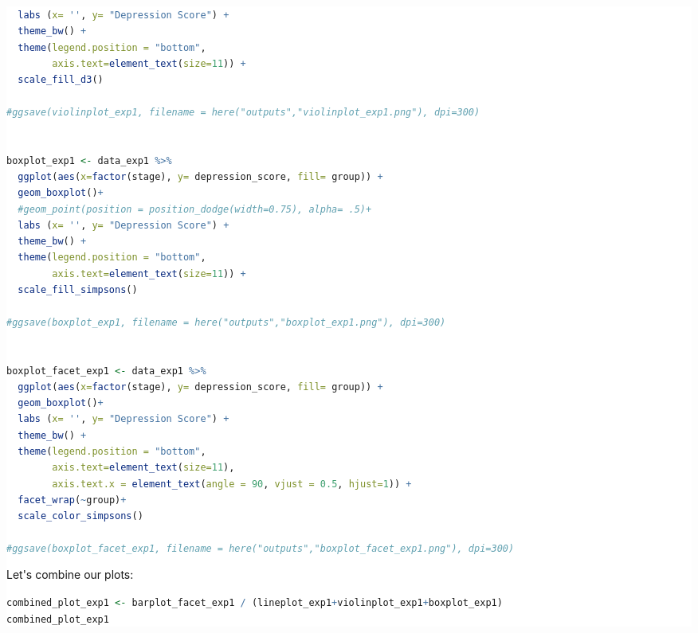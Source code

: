 ```r
  labs (x= '', y= "Depression Score") + 
  theme_bw() + 
  theme(legend.position = "bottom",
        axis.text=element_text(size=11)) +
  scale_fill_d3() 

#ggsave(violinplot_exp1, filename = here("outputs","violinplot_exp1.png"), dpi=300)


boxplot_exp1 <- data_exp1 %>%
  ggplot(aes(x=factor(stage), y= depression_score, fill= group)) +
  geom_boxplot()+
  #geom_point(position = position_dodge(width=0.75), alpha= .5)+
  labs (x= '', y= "Depression Score") + 
  theme_bw() + 
  theme(legend.position = "bottom",
        axis.text=element_text(size=11)) +
  scale_fill_simpsons() 

#ggsave(boxplot_exp1, filename = here("outputs","boxplot_exp1.png"), dpi=300)


boxplot_facet_exp1 <- data_exp1 %>%
  ggplot(aes(x=factor(stage), y= depression_score, fill= group)) +
  geom_boxplot()+
  labs (x= '', y= "Depression Score") + 
  theme_bw() + 
  theme(legend.position = "bottom",
        axis.text=element_text(size=11),
        axis.text.x = element_text(angle = 90, vjust = 0.5, hjust=1)) +
  facet_wrap(~group)+
  scale_color_simpsons() 

#ggsave(boxplot_facet_exp1, filename = here("outputs","boxplot_facet_exp1.png"), dpi=300)
```

Let's combine our plots:


```r
combined_plot_exp1 <- barplot_facet_exp1 / (lineplot_exp1+violinplot_exp1+boxplot_exp1)
combined_plot_exp1
```

